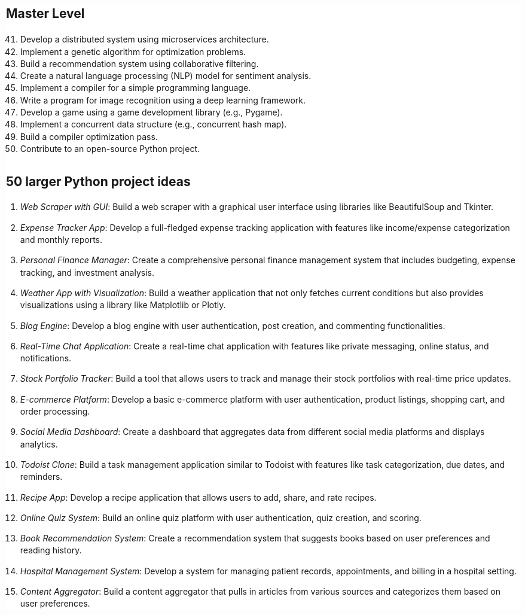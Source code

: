 ## Master Level

41. Develop a distributed system using microservices architecture.
42. Implement a genetic algorithm for optimization problems.
43. Build a recommendation system using collaborative filtering.
44. Create a natural language processing (NLP) model for sentiment analysis.
45. Implement a compiler for a simple programming language.
46. Write a program for image recognition using a deep learning framework.
47. Develop a game using a game development library (e.g., Pygame).
48. Implement a concurrent data structure (e.g., concurrent hash map).
49. Build a compiler optimization pass.
50. Contribute to an open-source Python project.

## 50 larger Python project ideas

1. *Web Scraper with GUI*: Build a web scraper with a graphical user interface using libraries like BeautifulSoup and Tkinter.

2. *Expense Tracker App*: Develop a full-fledged expense tracking application with features like income/expense categorization and monthly reports.

3. *Personal Finance Manager*: Create a comprehensive personal finance management system that includes budgeting, expense tracking, and investment analysis.

4. *Weather App with Visualization*: Build a weather application that not only fetches current conditions but also provides visualizations using a library like Matplotlib or Plotly.

5. *Blog Engine*: Develop a blog engine with user authentication, post creation, and commenting functionalities.

6. *Real-Time Chat Application*: Create a real-time chat application with features like private messaging, online status, and notifications.

7. *Stock Portfolio Tracker*: Build a tool that allows users to track and manage their stock portfolios with real-time price updates.

8. *E-commerce Platform*: Develop a basic e-commerce platform with user authentication, product listings, shopping cart, and order processing.

9. *Social Media Dashboard*: Create a dashboard that aggregates data from different social media platforms and displays analytics.

10. *Todoist Clone*: Build a task management application similar to Todoist with features like task categorization, due dates, and reminders.

11. *Recipe App*: Develop a recipe application that allows users to add, share, and rate recipes.

12. *Online Quiz System*: Build an online quiz platform with user authentication, quiz creation, and scoring.

13. *Book Recommendation System*: Create a recommendation system that suggests books based on user preferences and reading history.

14. *Hospital Management System*: Develop a system for managing patient records, appointments, and billing in a hospital setting.

15. *Content Aggregator*: Build a content aggregator that pulls in articles from various sources and categorizes them based on user preferences.
